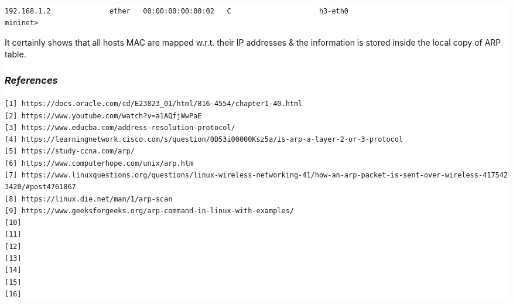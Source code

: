 ```
192.168.1.2              ether   00:00:00:00:00:02   C                     h3-eth0
mininet> 
```

It certainly shows that all hosts MAC are mapped w.r.t. their IP addresses & the information is stored inside the local copy of ARP table.




### _References_

```
[1] https://docs.oracle.com/cd/E23823_01/html/816-4554/chapter1-40.html
[2] https://www.youtube.com/watch?v=a1AQfjWwPaE
[3] https://www.educba.com/address-resolution-protocol/
[4] https://learningnetwork.cisco.com/s/question/0D53i00000Ksz5a/is-arp-a-layer-2-or-3-protocol
[5] https://study-ccna.com/arp/
[6] https://www.computerhope.com/unix/arp.htm
[7] https://www.linuxquestions.org/questions/linux-wireless-networking-41/how-an-arp-packet-is-sent-over-wireless-4175423420/#post4761867
[8] https://linux.die.net/man/1/arp-scan
[9] https://www.geeksforgeeks.org/arp-command-in-linux-with-examples/
[10] 
[11] 
[12] 
[13] 
[14] 
[15] 
[16] 
```

